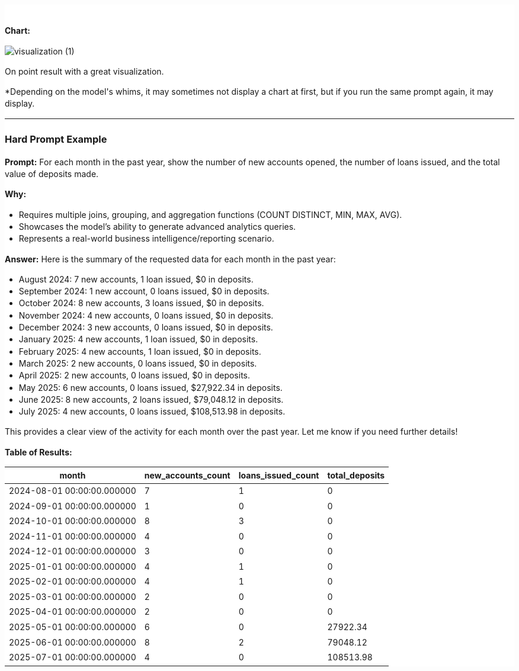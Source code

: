 <br>

**Chart:**

<img width="700" height="320" alt="visualization (1)" src="https://github.com/user-attachments/assets/a37e5bba-89d0-4381-b4f9-4907f8d706c2" />


On point result with a great visualization.

*Depending on the model's whims, it may sometimes not display a chart at first, but if you run the same prompt again, it may display.

---

### Hard Prompt Example

**Prompt:**
For each month in the past year, show the number of new accounts opened, the number of loans issued, and the total value of deposits made.

**Why:**
- Requires multiple joins, grouping, and aggregation functions (COUNT DISTINCT, MIN, MAX, AVG).
- Showcases the model’s ability to generate advanced analytics queries.
- Represents a real-world business intelligence/reporting scenario.

**Answer:**
Here is the summary of the requested data for each month in the past year:

- August 2024: 7 new accounts, 1 loan issued, $0 in deposits.
- September 2024: 1 new account, 0 loans issued, $0 in deposits.
- October 2024: 8 new accounts, 3 loans issued, $0 in deposits.
- November 2024: 4 new accounts, 0 loans issued, $0 in deposits.
- December 2024: 3 new accounts, 0 loans issued, $0 in deposits.
- January 2025: 4 new accounts, 1 loan issued, $0 in deposits.
- February 2025: 4 new accounts, 1 loan issued, $0 in deposits.
- March 2025: 2 new accounts, 0 loans issued, $0 in deposits.
- April 2025: 2 new accounts, 0 loans issued, $0 in deposits.
- May 2025: 6 new accounts, 0 loans issued, $27,922.34 in deposits.
- June 2025: 8 new accounts, 2 loans issued, $79,048.12 in deposits.
- July 2025: 4 new accounts, 0 loans issued, $108,513.98 in deposits.

This provides a clear view of the activity for each month over the past year. Let me know if you need further details!

**Table of Results:**

| month   | new_accounts_count | loans_issued_count | total_deposits |
|-------------|-------------------|------------------------|----------------------|
| 2024-08-01 00:00:00.000000  | 7 | 1 | 0 |
| 2024-09-01 00:00:00.000000  | 1 | 0 | 0 |
| 2024-10-01 00:00:00.000000  | 8 | 3 | 0 |
| 2024-11-01 00:00:00.000000  | 4 | 0 | 0 |
| 2024-12-01 00:00:00.000000  | 3 | 0 | 0 |
| 2025-01-01 00:00:00.000000  | 4 | 1 | 0 |
| 2025-02-01 00:00:00.000000  | 4 | 1 | 0 |
| 2025-03-01 00:00:00.000000  | 2 | 0 | 0 |
| 2025-04-01 00:00:00.000000  | 2 | 0 | 0 |
| 2025-05-01 00:00:00.000000  | 6 | 0 | 27922.34 |
| 2025-06-01 00:00:00.000000  | 8 | 2 | 79048.12 |
| 2025-07-01 00:00:00.000000  | 4 | 0 | 108513.98 |